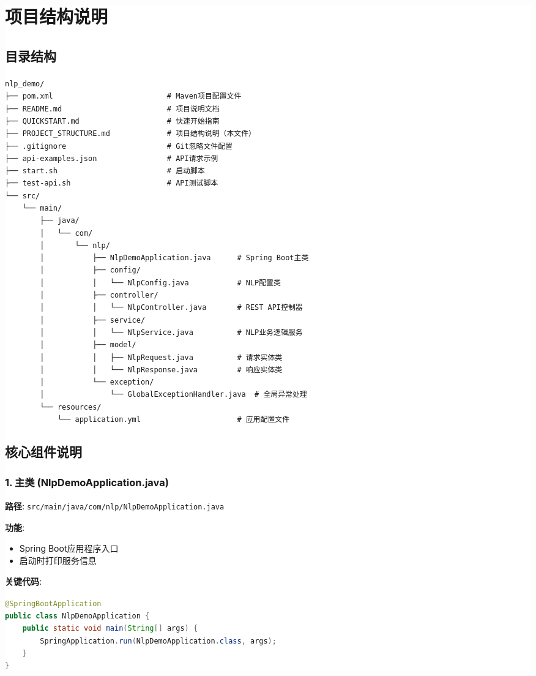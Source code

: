 # 项目结构说明

## 目录结构

```
nlp_demo/
├── pom.xml                          # Maven项目配置文件
├── README.md                        # 项目说明文档
├── QUICKSTART.md                    # 快速开始指南
├── PROJECT_STRUCTURE.md             # 项目结构说明（本文件）
├── .gitignore                       # Git忽略文件配置
├── api-examples.json                # API请求示例
├── start.sh                         # 启动脚本
├── test-api.sh                      # API测试脚本
└── src/
    └── main/
        ├── java/
        │   └── com/
        │       └── nlp/
        │           ├── NlpDemoApplication.java      # Spring Boot主类
        │           ├── config/
        │           │   └── NlpConfig.java           # NLP配置类
        │           ├── controller/
        │           │   └── NlpController.java       # REST API控制器
        │           ├── service/
        │           │   └── NlpService.java          # NLP业务逻辑服务
        │           ├── model/
        │           │   ├── NlpRequest.java          # 请求实体类
        │           │   └── NlpResponse.java         # 响应实体类
        │           └── exception/
        │               └── GlobalExceptionHandler.java  # 全局异常处理
        └── resources/
            └── application.yml                      # 应用配置文件
```

## 核心组件说明

### 1. 主类 (NlpDemoApplication.java)

**路径**: `src/main/java/com/nlp/NlpDemoApplication.java`

**功能**:
- Spring Boot应用程序入口
- 启动时打印服务信息

**关键代码**:
```java
@SpringBootApplication
public class NlpDemoApplication {
    public static void main(String[] args) {
        SpringApplication.run(NlpDemoApplication.class, args);
    }
}
```
